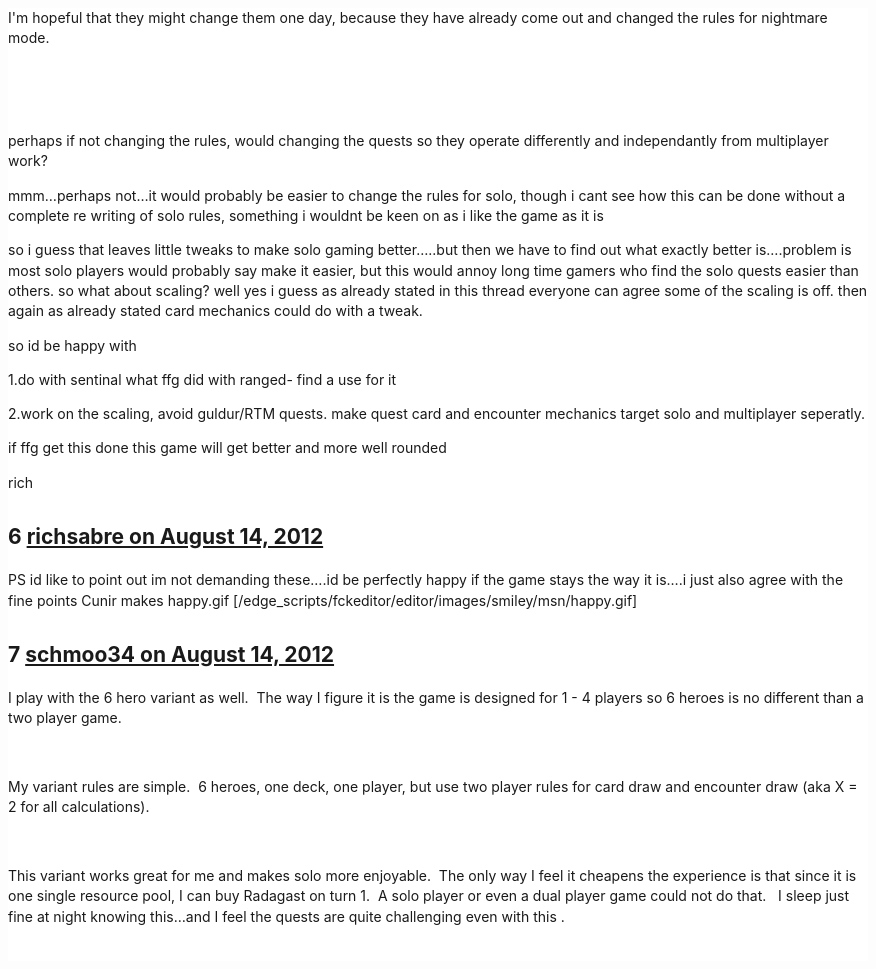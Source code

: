 I'm hopeful that they might change them one day, because they have already come out and changed the rules for nightmare mode.

 

 

perhaps if not changing the rules, would changing the quests so they operate differently and independantly from multiplayer work?

mmm…perhaps not…it would probably be easier to change the rules for solo, though i cant see how this can be done without a complete re writing of solo rules, something i wouldnt be keen on as i like the game as it is

so i guess that leaves little tweaks to make solo gaming better…..but then we have to find out what exactly better is….problem is most solo players would probably say make it easier, but this would annoy long time gamers who find the solo quests easier than others. so what about scaling? well yes i guess as already stated in this thread everyone can agree some of the scaling is off. then again as already stated card mechanics could do with a tweak.

so id be happy with

1.do with sentinal what ffg did with ranged- find a use for it

2.work on the scaling, avoid guldur/RTM quests. make quest card and encounter mechanics target solo and multiplayer seperatly.

if ffg get this done this game will get better and more well rounded

rich

## 6 [richsabre on August 14, 2012](https://community.fantasyflightgames.com/topic/69094-how-many-of-us-play-with-the-proper-solo-rules/?do=findComment&comment=673517)

PS id like to point out im not demanding these….id be perfectly happy if the game stays the way it is….i just also agree with the fine points Cunir makes happy.gif [/edge_scripts/fckeditor/editor/images/smiley/msn/happy.gif]

## 7 [schmoo34 on August 14, 2012](https://community.fantasyflightgames.com/topic/69094-how-many-of-us-play-with-the-proper-solo-rules/?do=findComment&comment=673535)

I play with the 6 hero variant as well.  The way I figure it is the game is designed for 1 - 4 players so 6 heroes is no different than a two player game.

 

My variant rules are simple.  6 heroes, one deck, one player, but use two player rules for card draw and encounter draw (aka X = 2 for all calculations).

 

This variant works great for me and makes solo more enjoyable.  The only way I feel it cheapens the experience is that since it is one single resource pool, I can buy Radagast on turn 1.  A solo player or even a dual player game could not do that.   I sleep just fine at night knowing this…and I feel the quests are quite challenging even with this .

 
